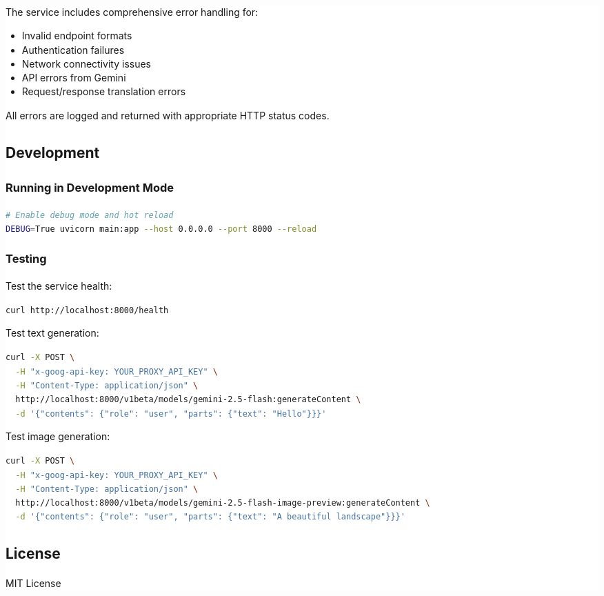 The service includes comprehensive error handling for:

- Invalid endpoint formats
- Authentication failures  
- Network connectivity issues
- API errors from Gemini
- Request/response translation errors

All errors are logged and returned with appropriate HTTP status codes.

## Development

### Running in Development Mode

```bash
# Enable debug mode and hot reload
DEBUG=True uvicorn main:app --host 0.0.0.0 --port 8000 --reload
```

### Testing

Test the service health:

```bash
curl http://localhost:8000/health
```

Test text generation:

```bash
curl -X POST \
  -H "x-goog-api-key: YOUR_PROXY_API_KEY" \
  -H "Content-Type: application/json" \
  http://localhost:8000/v1beta/models/gemini-2.5-flash:generateContent \
  -d '{"contents": {"role": "user", "parts": {"text": "Hello"}}}'
```

Test image generation:

```bash
curl -X POST \
  -H "x-goog-api-key: YOUR_PROXY_API_KEY" \
  -H "Content-Type: application/json" \
  http://localhost:8000/v1beta/models/gemini-2.5-flash-image-preview:generateContent \
  -d '{"contents": {"role": "user", "parts": {"text": "A beautiful landscape"}}}'
```

## License

MIT License